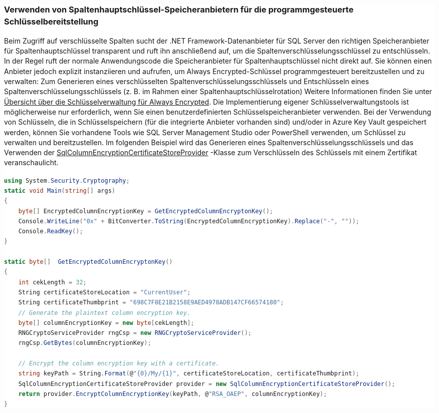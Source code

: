 ### <a name="using-column-master-key-store-providers-for-programmatic-key-provisioning"></a>Verwenden von Spaltenhauptschlüssel-Speicheranbietern für die programmgesteuerte Schlüsselbereitstellung

Beim Zugriff auf verschlüsselte Spalten sucht der .NET Framework-Datenanbieter für SQL Server den richtigen Speicheranbieter für Spaltenhauptschlüssel transparent und ruft ihn anschließend auf, um die Spaltenverschlüsselungsschlüssel zu entschlüsseln. In der Regel ruft der normale Anwendungscode die Speicheranbieter für Spaltenhauptschlüssel nicht direkt auf. Sie können einen Anbieter jedoch explizit instanziieren und aufrufen, um Always Encrypted-Schlüssel programmgesteuert bereitzustellen und zu verwalten: Zum Generieren eines verschlüsselten Spaltenverschlüsselungsschlüssels und Entschlüsseln eines Spaltenverschlüsselungsschlüssels (z. B. im Rahmen einer Spaltenhauptschlüsselrotation) Weitere Informationen finden Sie unter [Übersicht über die Schlüsselverwaltung für Always Encrypted](../../../relational-databases/security/encryption/overview-of-key-management-for-always-encrypted.md).
Die Implementierung eigener Schlüsselverwaltungstools ist möglicherweise nur erforderlich, wenn Sie einen benutzerdefinierten Schlüsselspeicheranbieter verwenden. Bei der Verwendung von Schlüsseln, die in Schlüsselspeichern (für die integrierte Anbieter vorhanden sind) und/oder in Azure Key Vault gespeichert werden, können Sie vorhandene Tools wie SQL Server Management Studio oder PowerShell verwenden, um Schlüssel zu verwalten und bereitzustellen.
Im folgenden Beispiel wird das Generieren eines Spaltenverschlüsselungsschlüssels und das Verwenden der [SqlColumnEncryptionCertificateStoreProvider](/dotnet/api/system.data.sqlclient.sqlcolumnencryptioncertificatestoreprovider) -Klasse zum Verschlüsseln des Schlüssels mit einem Zertifikat veranschaulicht.


```cs
using System.Security.Cryptography;
static void Main(string[] args)
{
    byte[] EncryptedColumnEncryptionKey = GetEncryptedColumnEncryptonKey(); 
    Console.WriteLine("0x" + BitConverter.ToString(EncryptedColumnEncryptionKey).Replace("-", "")); 
    Console.ReadKey();
}

static byte[]  GetEncryptedColumnEncryptonKey()
{
    int cekLength = 32;
    String certificateStoreLocation = "CurrentUser";
    String certificateThumbprint = "698C7F8E21B2158E9AED4978ADB147CF66574180";
    // Generate the plaintext column encryption key.
    byte[] columnEncryptionKey = new byte[cekLength];
    RNGCryptoServiceProvider rngCsp = new RNGCryptoServiceProvider();
    rngCsp.GetBytes(columnEncryptionKey);

    // Encrypt the column encryption key with a certificate.
    string keyPath = String.Format(@"{0}/My/{1}", certificateStoreLocation, certificateThumbprint);
    SqlColumnEncryptionCertificateStoreProvider provider = new SqlColumnEncryptionCertificateStoreProvider();
    return provider.EncryptColumnEncryptionKey(keyPath, @"RSA_OAEP", columnEncryptionKey); 
}
```

